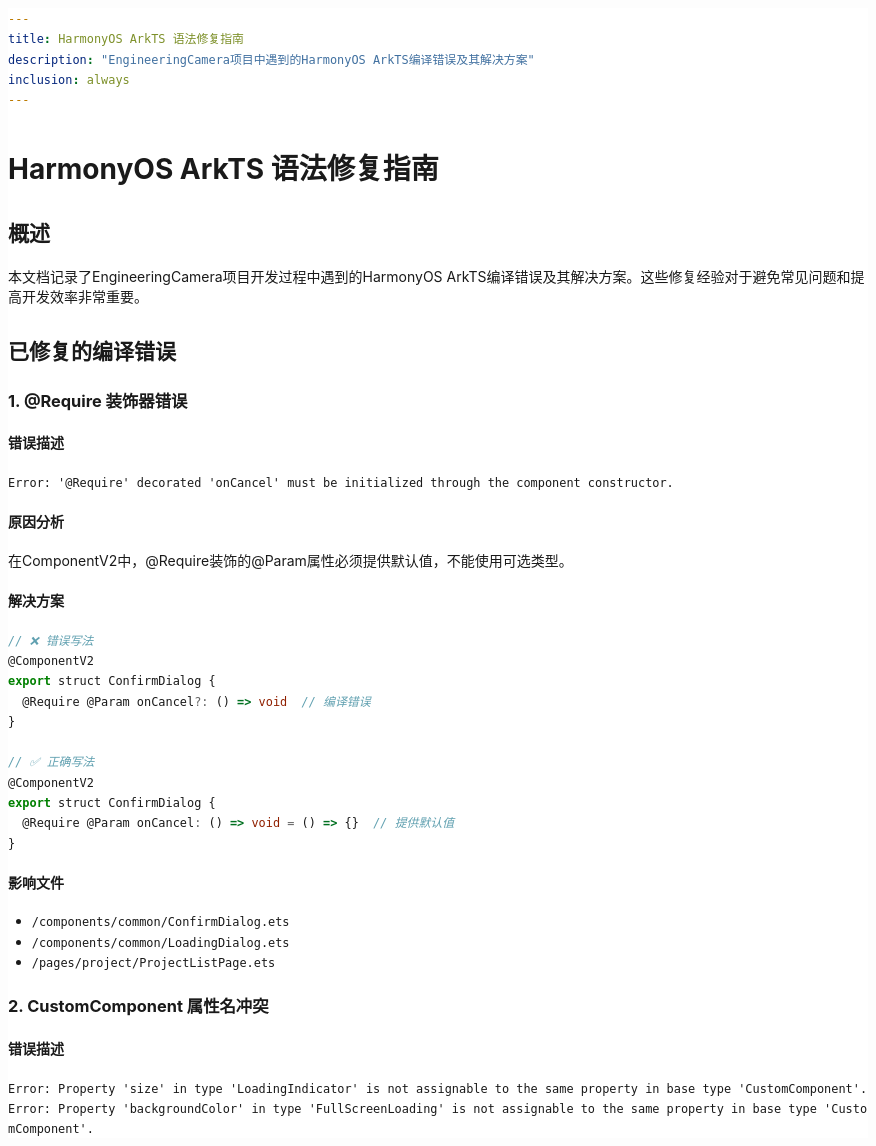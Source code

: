 ```yaml
---
title: HarmonyOS ArkTS 语法修复指南
description: "EngineeringCamera项目中遇到的HarmonyOS ArkTS编译错误及其解决方案"
inclusion: always
---
```


# HarmonyOS ArkTS 语法修复指南

## 概述

本文档记录了EngineeringCamera项目开发过程中遇到的HarmonyOS ArkTS编译错误及其解决方案。这些修复经验对于避免常见问题和提高开发效率非常重要。

## 已修复的编译错误

### 1. @Require 装饰器错误

#### 错误描述
```
Error: '@Require' decorated 'onCancel' must be initialized through the component constructor.
```

#### 原因分析
在ComponentV2中，@Require装饰的@Param属性必须提供默认值，不能使用可选类型。

#### 解决方案
```typescript
// ❌ 错误写法
@ComponentV2
export struct ConfirmDialog {
  @Require @Param onCancel?: () => void  // 编译错误
}

// ✅ 正确写法
@ComponentV2
export struct ConfirmDialog {
  @Require @Param onCancel: () => void = () => {}  // 提供默认值
}
```

#### 影响文件
- `/components/common/ConfirmDialog.ets`
- `/components/common/LoadingDialog.ets`
- `/pages/project/ProjectListPage.ets`

### 2. CustomComponent 属性名冲突

#### 错误描述
```
Error: Property 'size' in type 'LoadingIndicator' is not assignable to the same property in base type 'CustomComponent'.
Error: Property 'backgroundColor' in type 'FullScreenLoading' is not assignable to the same property in base type 'CustomComponent'.
```
